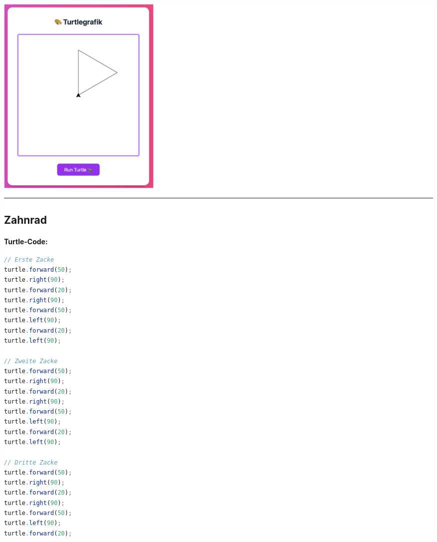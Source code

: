 <img src="images/dreieck.png" alt="Dreieck" width="300px">

---

## Zahnrad

**Turtle-Code:**

```javascript
// Erste Zacke
turtle.forward(50);
turtle.right(90);
turtle.forward(20);
turtle.right(90);
turtle.forward(50);
turtle.left(90);
turtle.forward(20);
turtle.left(90);

// Zweite Zacke
turtle.forward(50);
turtle.right(90);
turtle.forward(20);
turtle.right(90);
turtle.forward(50);
turtle.left(90);
turtle.forward(20);
turtle.left(90);

// Dritte Zacke
turtle.forward(50);
turtle.right(90);
turtle.forward(20);
turtle.right(90);
turtle.forward(50);
turtle.left(90);
turtle.forward(20);
```